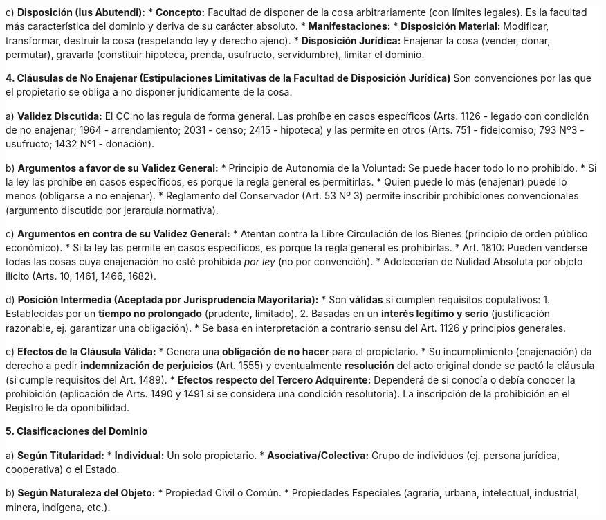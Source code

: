    c) **Disposición (Ius Abutendi):**
      *   **Concepto:** Facultad de disponer de la cosa arbitrariamente (con límites legales). Es la facultad más característica del dominio y deriva de su carácter absoluto.
      *   **Manifestaciones:**
          *   **Disposición Material:** Modificar, transformar, destruir la cosa (respetando ley y derecho ajeno).
          *   **Disposición Jurídica:** Enajenar la cosa (vender, donar, permutar), gravarla (constituir hipoteca, prenda, usufructo, servidumbre), limitar el dominio.

**4. Cláusulas de No Enajenar (Estipulaciones Limitativas de la Facultad de Disposición Jurídica)**
Son convenciones por las que el propietario se obliga a no disponer jurídicamente de la cosa.

   a) **Validez Discutida:** El CC no las regula de forma general. Las prohíbe en casos específicos (Arts. 1126 - legado con condición de no enajenar; 1964 - arrendamiento; 2031 - censo; 2415 - hipoteca) y las permite en otros (Arts. 751 - fideicomiso; 793 Nº3 - usufructo; 1432 Nº1 - donación).

   b) **Argumentos a favor de su Validez General:**
      *   Principio de Autonomía de la Voluntad: Se puede hacer todo lo no prohibido.
      *   Si la ley las prohíbe en casos específicos, es porque la regla general es permitirlas.
      *   Quien puede lo más (enajenar) puede lo menos (obligarse a no enajenar).
      *   Reglamento del Conservador (Art. 53 Nº 3) permite inscribir prohibiciones convencionales (argumento discutido por jerarquía normativa).

   c) **Argumentos en contra de su Validez General:**
      *   Atentan contra la Libre Circulación de los Bienes (principio de orden público económico).
      *   Si la ley las permite en casos específicos, es porque la regla general es prohibirlas.
      *   Art. 1810: Pueden venderse todas las cosas cuya enajenación no esté prohibida *por ley* (no por convención).
      *   Adolecerían de Nulidad Absoluta por objeto ilícito (Arts. 10, 1461, 1466, 1682).

   d) **Posición Intermedia (Aceptada por Jurisprudencia Mayoritaria):**
      *   Son **válidas** si cumplen requisitos copulativos:
          1.  Establecidas por un **tiempo no prolongado** (prudente, limitado).
          2.  Basadas en un **interés legítimo y serio** (justificación razonable, ej. garantizar una obligación).
      *   Se basa en interpretación a contrario sensu del Art. 1126 y principios generales.

   e) **Efectos de la Cláusula Válida:**
      *   Genera una **obligación de no hacer** para el propietario.
      *   Su incumplimiento (enajenación) da derecho a pedir **indemnización de perjuicios** (Art. 1555) y eventualmente **resolución** del acto original donde se pactó la cláusula (si cumple requisitos del Art. 1489).
      *   **Efectos respecto del Tercero Adquirente:** Dependerá de si conocía o debía conocer la prohibición (aplicación de Arts. 1490 y 1491 si se considera una condición resolutoria). La inscripción de la prohibición en el Registro le da oponibilidad.

**5. Clasificaciones del Dominio**

   a) **Según Titularidad:**
      *   **Individual:** Un solo propietario.
      *   **Asociativa/Colectiva:** Grupo de individuos (ej. persona jurídica, cooperativa) o el Estado.

   b) **Según Naturaleza del Objeto:**
      *   Propiedad Civil o Común.
      *   Propiedades Especiales (agraria, urbana, intelectual, industrial, minera, indígena, etc.).
